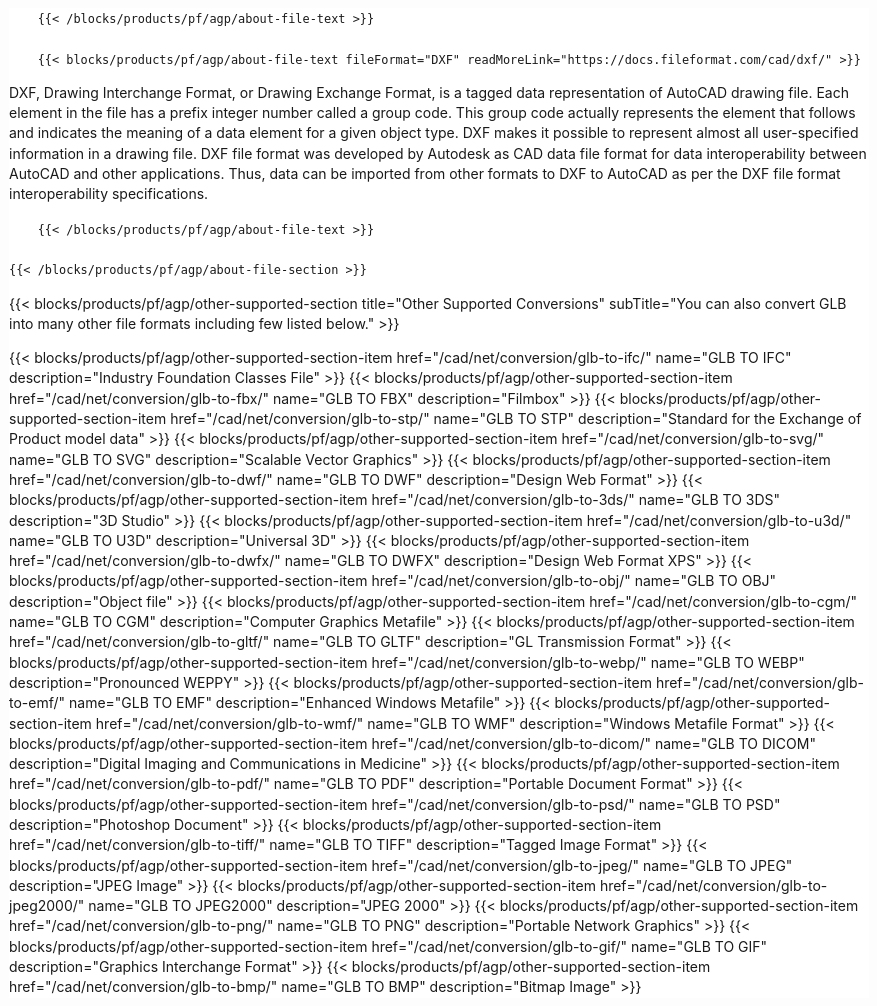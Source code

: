         {{< /blocks/products/pf/agp/about-file-text >}}

        {{< blocks/products/pf/agp/about-file-text fileFormat="DXF" readMoreLink="https://docs.fileformat.com/cad/dxf/" >}}
DXF, Drawing Interchange Format, or Drawing Exchange Format, is a tagged data representation of AutoCAD drawing file. Each element in the file has a prefix integer number called a group code. This group code actually represents the element that follows and indicates the meaning of a data element for a given object type. DXF makes it possible to represent almost all user-specified information in a drawing file. DXF file format was developed by Autodesk as CAD data file format for data interoperability between AutoCAD and other applications. Thus, data can be imported from other formats to DXF to AutoCAD as per the DXF file format interoperability specifications.

        {{< /blocks/products/pf/agp/about-file-text >}}

    {{< /blocks/products/pf/agp/about-file-section >}}



{{< blocks/products/pf/agp/other-supported-section title="Other Supported Conversions" subTitle="You can also convert GLB into many other file formats including few listed below." >}}

{{< blocks/products/pf/agp/other-supported-section-item href="/cad/net/conversion/glb-to-ifc/" name="GLB TO IFC" description="Industry Foundation Classes File" >}}
{{< blocks/products/pf/agp/other-supported-section-item href="/cad/net/conversion/glb-to-fbx/" name="GLB TO FBX" description="Filmbox" >}}
{{< blocks/products/pf/agp/other-supported-section-item href="/cad/net/conversion/glb-to-stp/" name="GLB TO STP" description="Standard for the Exchange of Product model data" >}}
{{< blocks/products/pf/agp/other-supported-section-item href="/cad/net/conversion/glb-to-svg/" name="GLB TO SVG" description="Scalable Vector Graphics" >}}
{{< blocks/products/pf/agp/other-supported-section-item href="/cad/net/conversion/glb-to-dwf/" name="GLB TO DWF" description="Design Web Format" >}}
{{< blocks/products/pf/agp/other-supported-section-item href="/cad/net/conversion/glb-to-3ds/" name="GLB TO 3DS" description="3D Studio" >}}
{{< blocks/products/pf/agp/other-supported-section-item href="/cad/net/conversion/glb-to-u3d/" name="GLB TO U3D" description="Universal 3D" >}}
{{< blocks/products/pf/agp/other-supported-section-item href="/cad/net/conversion/glb-to-dwfx/" name="GLB TO DWFX" description="Design Web Format XPS" >}}
{{< blocks/products/pf/agp/other-supported-section-item href="/cad/net/conversion/glb-to-obj/" name="GLB TO OBJ" description="Object file" >}}
{{< blocks/products/pf/agp/other-supported-section-item href="/cad/net/conversion/glb-to-cgm/" name="GLB TO CGM" description="Computer Graphics Metafile" >}}
{{< blocks/products/pf/agp/other-supported-section-item href="/cad/net/conversion/glb-to-gltf/" name="GLB TO GLTF" description="GL Transmission Format" >}}
{{< blocks/products/pf/agp/other-supported-section-item href="/cad/net/conversion/glb-to-webp/" name="GLB TO WEBP" description="Pronounced WEPPY" >}}
{{< blocks/products/pf/agp/other-supported-section-item href="/cad/net/conversion/glb-to-emf/" name="GLB TO EMF" description="Enhanced Windows Metafile" >}}
{{< blocks/products/pf/agp/other-supported-section-item href="/cad/net/conversion/glb-to-wmf/" name="GLB TO WMF" description="Windows Metafile Format" >}}
{{< blocks/products/pf/agp/other-supported-section-item href="/cad/net/conversion/glb-to-dicom/" name="GLB TO DICOM" description="Digital Imaging and Communications in Medicine" >}}
{{< blocks/products/pf/agp/other-supported-section-item href="/cad/net/conversion/glb-to-pdf/" name="GLB TO PDF" description="Portable Document Format" >}}
{{< blocks/products/pf/agp/other-supported-section-item href="/cad/net/conversion/glb-to-psd/" name="GLB TO PSD" description="Photoshop Document" >}}
{{< blocks/products/pf/agp/other-supported-section-item href="/cad/net/conversion/glb-to-tiff/" name="GLB TO TIFF" description="Tagged Image Format" >}}
{{< blocks/products/pf/agp/other-supported-section-item href="/cad/net/conversion/glb-to-jpeg/" name="GLB TO JPEG" description="JPEG Image" >}}
{{< blocks/products/pf/agp/other-supported-section-item href="/cad/net/conversion/glb-to-jpeg2000/" name="GLB TO JPEG2000" description="JPEG 2000" >}}
{{< blocks/products/pf/agp/other-supported-section-item href="/cad/net/conversion/glb-to-png/" name="GLB TO PNG" description="Portable Network Graphics" >}}
{{< blocks/products/pf/agp/other-supported-section-item href="/cad/net/conversion/glb-to-gif/" name="GLB TO GIF" description="Graphics Interchange Format" >}}
{{< blocks/products/pf/agp/other-supported-section-item href="/cad/net/conversion/glb-to-bmp/" name="GLB TO BMP" description="Bitmap Image" >}}